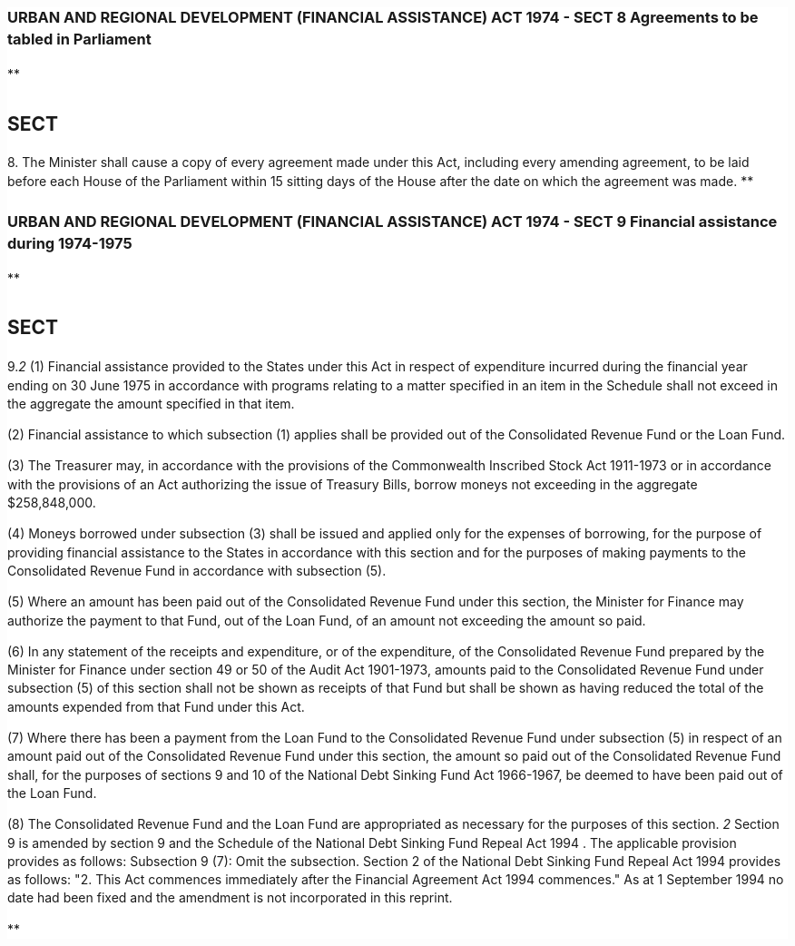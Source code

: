 ### <name>URBAN AND REGIONAL DEVELOPMENT (FINANCIAL ASSISTANCE) ACT 1974 - SECT 8 Agreements to be tabled in Parliament </name>
</b>** 

## SECT
<sect>   8\. The Minister shall cause a copy of every agreement made under this Act, including every amending agreement, to be laid before each House of the Parliament within 15 sitting days of the House after the date on which the agreement was made. </sect>
**<b>

### <name>URBAN AND REGIONAL DEVELOPMENT (FINANCIAL ASSISTANCE) ACT 1974 - SECT 9 Financial assistance during 1974-1975 </name>
</b>** 

## SECT
<sect>   9.*2* (1) Financial assistance provided to the States under this Act in respect of expenditure incurred during the financial year ending on 30 June 1975 in accordance with programs relating to a matter specified in an item in the Schedule shall not exceed in the aggregate the amount specified in that item. 

<lf>   (2) Financial assistance to which subsection (1) applies shall be provided out of the Consolidated Revenue Fund or the Loan Fund. <p><lf>   (3) The Treasurer may, in accordance with the provisions of the Commonwealth Inscribed Stock Act 1911-1973 or in accordance with the provisions of an Act authorizing the issue of Treasury Bills, borrow moneys not exceeding in the aggregate $258,848,000\. <p><lf>   (4) Moneys borrowed under subsection (3) shall be issued and applied only for the expenses of borrowing, for the purpose of providing financial assistance to the States in accordance with this section and for the purposes of making payments to the Consolidated Revenue Fund in accordance with subsection (5). <p><lf>   (5) Where an amount has been paid out of the Consolidated Revenue Fund under this section, the Minister for Finance may authorize the payment to that Fund, out of the Loan Fund, of an amount not exceeding the amount so paid. <p><lf>   (6) In any statement of the receipts and expenditure, or of the expenditure, of the Consolidated Revenue Fund prepared by the Minister for Finance under section 49 or 50 of the Audit Act 1901-1973, amounts paid to the Consolidated Revenue Fund under subsection (5) of this section shall not be shown as receipts of that Fund but shall be shown as having reduced the total of the amounts expended from that Fund under this Act. <p><lf>   (7) Where there has been a payment from the Loan Fund to the Consolidated Revenue Fund under subsection (5) in respect of an amount paid out of the Consolidated Revenue Fund under this section, the amount so paid out of the Consolidated Revenue Fund shall, for the purposes of sections 9 and 10 of the National Debt Sinking Fund Act 1966-1967, be deemed to have been paid out of the Loan Fund. <p><lf>   (8) The Consolidated Revenue Fund and the Loan Fund are appropriated as necessary for the purposes of this section. *2* Section 9 is amended by section 9 and the Schedule of the National Debt Sinking Fund Repeal Act 1994 . The applicable provision provides as follows:<lf>   Subsection 9 (7):<lf>   Omit the subsection.<lf>   Section 2 of the National Debt Sinking Fund Repeal Act 1994 provides as follows:<lf>   "2\. This Act commences immediately after the Financial Agreement Act 1994 commences."<lf>   As at 1 September 1994 no date had been fixed and the amendment is not incorporated in this reprint. </lf></lf></lf></lf></lf></lf></p></lf></p></lf></p></lf></p></lf></p></lf></p></lf>
</sect>
**<b>
